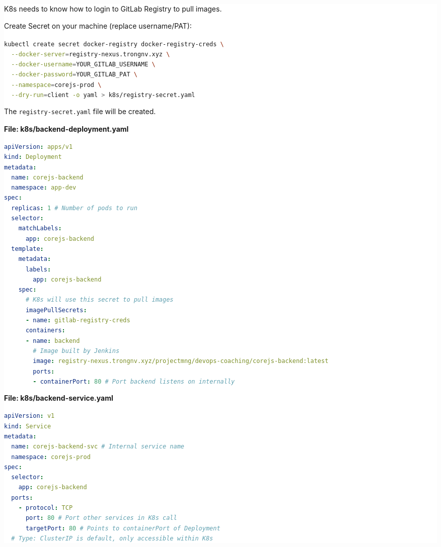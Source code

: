 K8s needs to know how to login to GitLab Registry to pull images.

Create Secret on your machine (replace username/PAT):

```bash
kubectl create secret docker-registry docker-registry-creds \
  --docker-server=registry-nexus.trongnv.xyz \
  --docker-username=YOUR_GITLAB_USERNAME \
  --docker-password=YOUR_GITLAB_PAT \
  --namespace=corejs-prod \
  --dry-run=client -o yaml > k8s/registry-secret.yaml
```

The `registry-secret.yaml` file will be created.

**File: k8s/backend-deployment.yaml**

```yaml
apiVersion: apps/v1
kind: Deployment
metadata:
  name: corejs-backend
  namespace: app-dev
spec:
  replicas: 1 # Number of pods to run
  selector:
    matchLabels:
      app: corejs-backend
  template:
    metadata:
      labels:
        app: corejs-backend
    spec:
      # K8s will use this secret to pull images
      imagePullSecrets:
      - name: gitlab-registry-creds
      containers:
      - name: backend
        # Image built by Jenkins
        image: registry-nexus.trongnv.xyz/projectmng/devops-coaching/corejs-backend:latest
        ports:
        - containerPort: 80 # Port backend listens on internally
```

**File: k8s/backend-service.yaml**

```yaml
apiVersion: v1
kind: Service
metadata:
  name: corejs-backend-svc # Internal service name
  namespace: corejs-prod
spec:
  selector:
    app: corejs-backend
  ports:
    - protocol: TCP
      port: 80 # Port other services in K8s call
      targetPort: 80 # Points to containerPort of Deployment
  # Type: ClusterIP is default, only accessible within K8s
```
